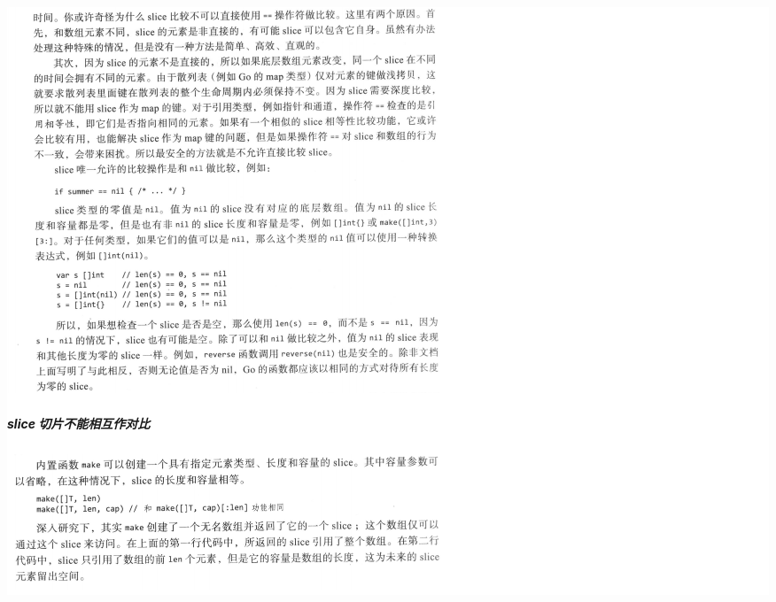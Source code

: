<img src="go_program_note.assets/image-20240719上午103530909.png" alt="image-20240719上午103530909" style="zoom:50%;" />

##### slice 切片不能相互作对比

<img src="go_program_note.assets/image-20240719上午103706730.png" alt="image-20240719上午103706730" style="zoom:50%;" />
